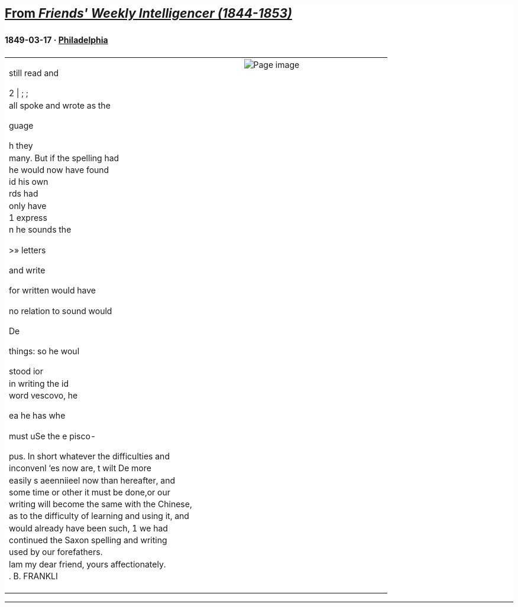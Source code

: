 
## [From _Friends' Weekly Intelligencer (1844-1853)_](https://archive.org/details/sim_friends-intelligencer_1849-03-17_5_51/page/n2/mode/1up?view=theater)

#### 1849-03-17 &middot; [Philadelphia](http://dbpedia.org/resource/Philadelphia)

<table style="width: 100%;"><tr><td style="width: 50%">

  
  
still read and  
  
2 | ; ;  
all spoke and wrote as the  
  
guage  
  
h they  
many. But if the spelling had  
he would now have found  
id his own  
rds had  
only have  
1 express  
n he sounds the  
  
&gt;» letters  
  
and write  
  
for written would have  
  
no relation to sound would  
  
De  
  
things: so he woul  
  
stood ior  
in writing the id  
word vescovo, he  
  
ea he has whe  
  
must uSe the e pisco-  
  
pus. In short whatever the difficulties and  
inconvenl ‘es now are, t wilt De more  
easily s aeenniieel now than hereafter, and  
some time or other it must be done,or our  
writing will become the same with the Chinese,  
as to the difficulty of learning and using it, and  
would already have been such, 1 we had  
continued the Saxon spelling and writing  
used by our forefathers.  
lam my dear friend, yours affectionately.  
. B. FRANKLI
</td><td style="width: 50%; max-height: 75%; margin: auto; display: block;">
<img alt="Page image" src="https://iiif.archive.org/iiif/sim_friends-intelligencer_1849-03-17_5_51&#0036;2/pct:62.164256,38.217968,25.439050,21.649485/,600/0/default.jpg"/>
</td>
</tr></table>

---